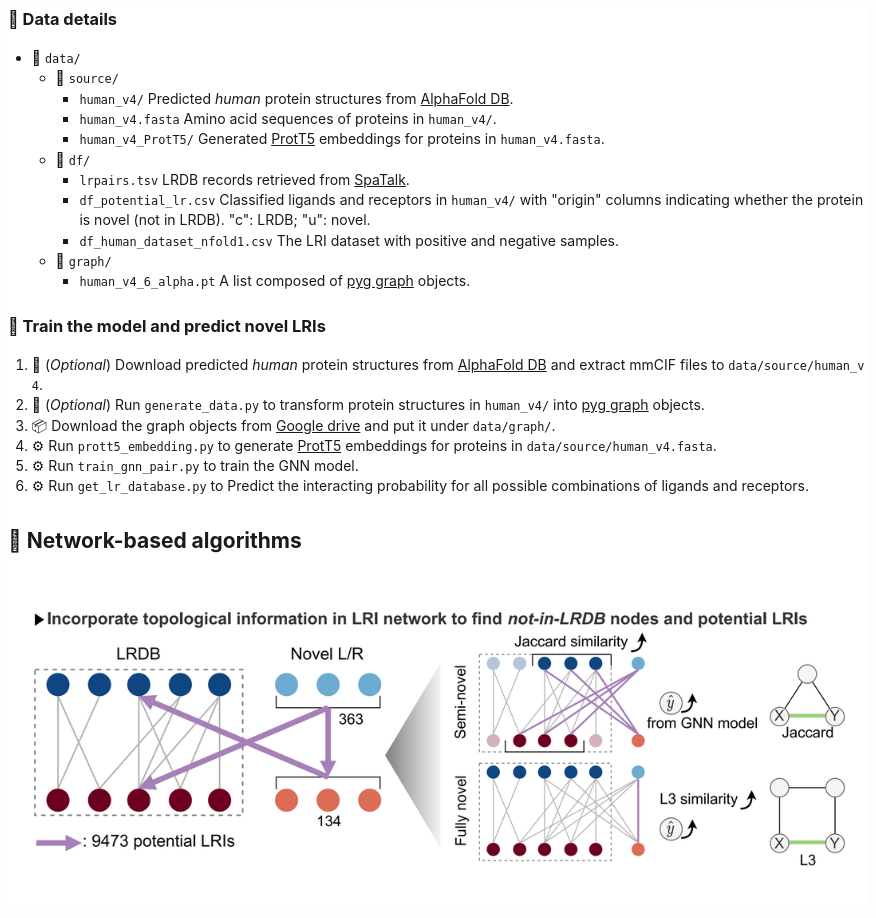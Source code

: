 [Google drive]: https://drive.google.com/drive/folders/1t9GY5f71caerbKH4BvWZ-_XC-S5Q8xBF?usp=sharing

### 📁 Data details
- 📁 `data/` 
  - 📁 `source/`
    - `human_v4/` Predicted *human* protein structures from [AlphaFold DB](https://alphafold.ebi.ac.uk/download).
    - `human_v4.fasta` Amino acid sequences of proteins in `human_v4/`.
    - `human_v4_ProtT5/` Generated [ProtT5](https://github.com/agemagician/ProtTrans) embeddings for proteins in `human_v4.fasta`.
  - 📁 `df/`
    - `lrpairs.tsv` LRDB records retrieved from [SpaTalk](https://github.com/ZJUFanLab/SpaTalk).
    - `df_potential_lr.csv` Classified ligands and receptors in `human_v4/` with "origin" columns indicating whether the protein is novel (not in LRDB).
      "c": LRDB; "u": novel.
    - `df_human_dataset_nfold1.csv` The LRI dataset with positive and negative samples.
  - 📁 `graph/`
    - `human_v4_6_alpha.pt` A list composed of [pyg graph](https://pytorch-geometric.readthedocs.io/en/latest/generated/torch_geometric.data.Data.html#torch_geometric.data.Data) objects.

### 📄 Train the model and predict novel LRIs
1. 📁 (*Optional*) Download predicted *human* protein structures from [AlphaFold DB](https://alphafold.ebi.ac.uk/download) and extract mmCIF files to `data/source/human_v4`.
2. 📁 (*Optional*) Run `generate_data.py` to transform protein structures in `human_v4/` into [pyg graph](https://pytorch-geometric.readthedocs.io/en/latest/generated/torch_geometric.data.Data.html#torch_geometric.data.Data) objects.
3. 📦 Download the graph objects from [Google drive] and put it under `data/graph/`.
4. ⚙ Run `prott5_embedding.py` to generate [ProtT5](https://github.com/agemagician/ProtTrans) embeddings for proteins in `data/source/human_v4.fasta`.
5. ⚙ Run `train_gnn_pair.py` to train the GNN model. 
6. ⚙ Run `get_lr_database.py` to Predict the interacting probability for all possible combinations of ligands and receptors.


## 🚀 Network-based algorithms
<br/>
<p align="center">
    <img width="95%" src="img/img_1.png" alt="Network">
</p>
<br/>
